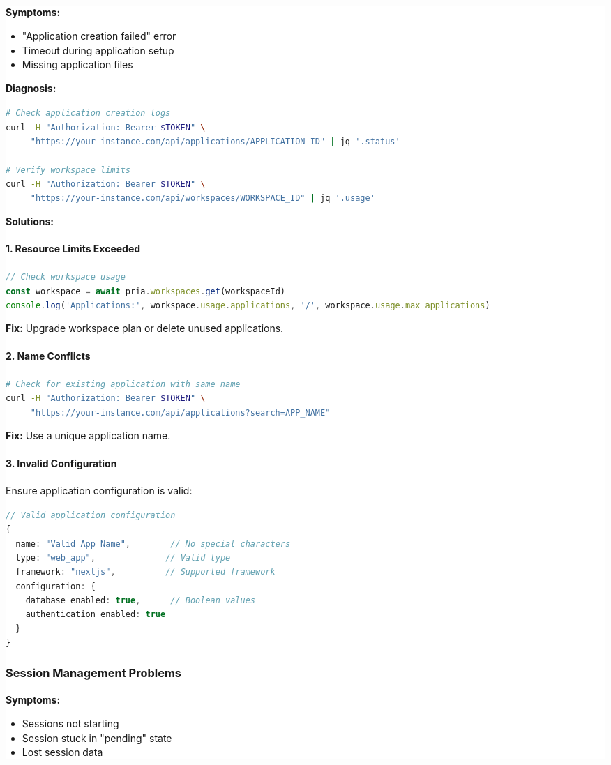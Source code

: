 **Symptoms:**
- "Application creation failed" error
- Timeout during application setup
- Missing application files

**Diagnosis:**
```bash
# Check application creation logs
curl -H "Authorization: Bearer $TOKEN" \
     "https://your-instance.com/api/applications/APPLICATION_ID" | jq '.status'

# Verify workspace limits
curl -H "Authorization: Bearer $TOKEN" \
     "https://your-instance.com/api/workspaces/WORKSPACE_ID" | jq '.usage'
```

**Solutions:**

#### 1. **Resource Limits Exceeded**
```typescript
// Check workspace usage
const workspace = await pria.workspaces.get(workspaceId)
console.log('Applications:', workspace.usage.applications, '/', workspace.usage.max_applications)
```

**Fix:** Upgrade workspace plan or delete unused applications.

#### 2. **Name Conflicts**
```bash
# Check for existing application with same name
curl -H "Authorization: Bearer $TOKEN" \
     "https://your-instance.com/api/applications?search=APP_NAME"
```

**Fix:** Use a unique application name.

#### 3. **Invalid Configuration**
Ensure application configuration is valid:
```typescript
// Valid application configuration
{
  name: "Valid App Name",        // No special characters
  type: "web_app",              // Valid type
  framework: "nextjs",          // Supported framework
  configuration: {
    database_enabled: true,      // Boolean values
    authentication_enabled: true
  }
}
```

### Session Management Problems

**Symptoms:**
- Sessions not starting
- Session stuck in "pending" state
- Lost session data
